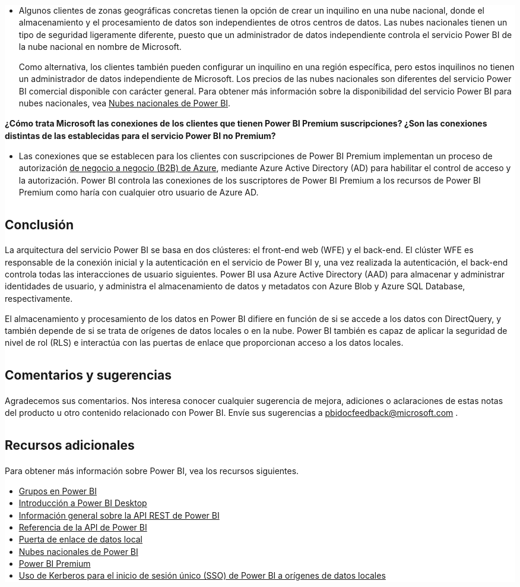 * Algunos clientes de zonas geográficas concretas tienen la opción de crear un inquilino en una nube nacional, donde el almacenamiento y el procesamiento de datos son independientes de otros centros de datos. Las nubes nacionales tienen un tipo de seguridad ligeramente diferente, puesto que un administrador de datos independiente controla el servicio Power BI de la nube nacional en nombre de Microsoft.

  Como alternativa, los clientes también pueden configurar un inquilino en una región específica, pero estos inquilinos no tienen un administrador de datos independiente de Microsoft. Los precios de las nubes nacionales son diferentes del servicio Power BI comercial disponible con carácter general. Para obtener más información sobre la disponibilidad del servicio Power BI para nubes nacionales, vea [Nubes nacionales de Power BI](https://powerbi.microsoft.com/clouds/).

**¿Cómo trata Microsoft las conexiones de los clientes que tienen Power BI Premium suscripciones? ¿Son las conexiones distintas de las establecidas para el servicio Power BI no Premium?**

* Las conexiones que se establecen para los clientes con suscripciones de Power BI Premium implementan un proceso de autorización [de negocio a negocio (B2B) de Azure](/azure/active-directory/active-directory-b2b-what-is-azure-ad-b2b), mediante Azure Active Directory (AD) para habilitar el control de acceso y la autorización. Power BI controla las conexiones de los suscriptores de Power BI Premium a los recursos de Power BI Premium como haría con cualquier otro usuario de Azure AD.

## <a name="conclusion"></a>Conclusión

La arquitectura del servicio Power BI se basa en dos clústeres: el front-end web (WFE) y el back-end. El clúster WFE es responsable de la conexión inicial y la autenticación en el servicio de Power BI y, una vez realizada la autenticación, el back-end controla todas las interacciones de usuario siguientes. Power BI usa Azure Active Directory (AAD) para almacenar y administrar identidades de usuario, y administra el almacenamiento de datos y metadatos con Azure Blob y Azure SQL Database, respectivamente.

El almacenamiento y procesamiento de los datos en Power BI difiere en función de si se accede a los datos con DirectQuery, y también depende de si se trata de orígenes de datos locales o en la nube. Power BI también es capaz de aplicar la seguridad de nivel de rol (RLS) e interactúa con las puertas de enlace que proporcionan acceso a los datos locales.

## <a name="feedback-and-suggestions"></a>Comentarios y sugerencias

Agradecemos sus comentarios. Nos interesa conocer cualquier sugerencia de mejora, adiciones o aclaraciones de estas notas del producto u otro contenido relacionado con Power BI. Envíe sus sugerencias a [pbidocfeedback@microsoft.com](mailto:pbidocfeedback@microsoft.com) .

## <a name="additional-resources"></a>Recursos adicionales

Para obtener más información sobre Power BI, vea los recursos siguientes.

- [Grupos en Power BI](https://support.powerbi.com/knowledgebase/articles/654247)
- [Introducción a Power BI Desktop](https://support.powerbi.com/knowledgebase/articles/471664)
- [Información general sobre la API REST de Power BI](/rest/api/power-bi/)
- [Referencia de la API de Power BI](/rest/api/power-bi/)
- [Puerta de enlace de datos local](../connect-data/service-gateway-onprem.md)
- [Nubes nacionales de Power BI](https://powerbi.microsoft.com/clouds/)
- [Power BI Premium](https://aka.ms/pbipremiumwhitepaper)
- [Uso de Kerberos para el inicio de sesión único (SSO) de Power BI a orígenes de datos locales](../connect-data/service-gateway-sso-overview.md)